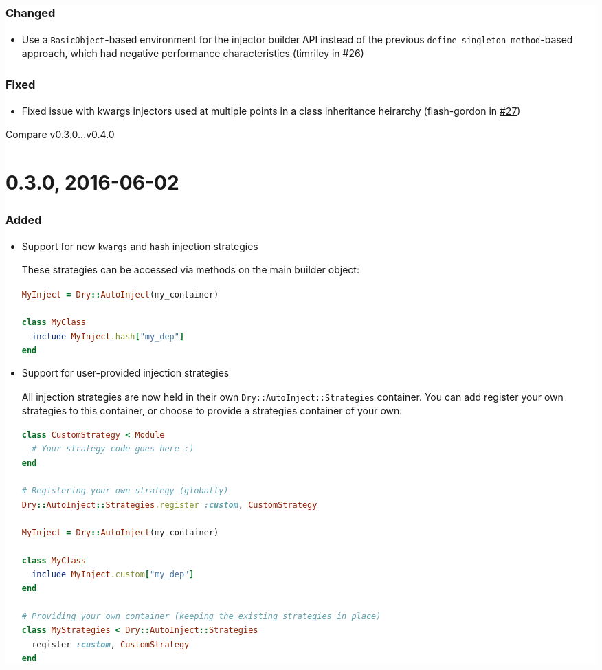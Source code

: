 ### Changed

- Use a `BasicObject`-based environment for the injector builder API instead of the previous `define_singleton_method`-based approach, which had negative performance characteristics (timriley in [#26](https://github.com/dry-rb/dry-auto_inject/pull/26))

### Fixed

- Fixed issue with kwargs injectors used at multiple points in a class inheritance heirarchy (flash-gordon in [#27](https://github.com/dry-rb/dry-auto_inject/pull/27))

[Compare v0.3.0...v0.4.0](https://github.com/dry-rb/dry-auto_inject/compare/v0.3.0...v0.4.0)

# 0.3.0, 2016-06-02

### Added

* Support for new `kwargs` and `hash` injection strategies

    These strategies can be accessed via methods on the main builder object:

    ```ruby
    MyInject = Dry::AutoInject(my_container)

    class MyClass
      include MyInject.hash["my_dep"]
    end
    ```
* Support for user-provided injection strategies

    All injection strategies are now held in their own `Dry::AutoInject::Strategies` container. You can add register your own strategies to this container, or choose to provide a strategies container of your own:

    ```ruby
    class CustomStrategy < Module
      # Your strategy code goes here :)
    end

    # Registering your own strategy (globally)
    Dry::AutoInject::Strategies.register :custom, CustomStrategy

    MyInject = Dry::AutoInject(my_container)

    class MyClass
      include MyInject.custom["my_dep"]
    end

    # Providing your own container (keeping the existing strategies in place)
    class MyStrategies < Dry::AutoInject::Strategies
      register :custom, CustomStrategy
    end
